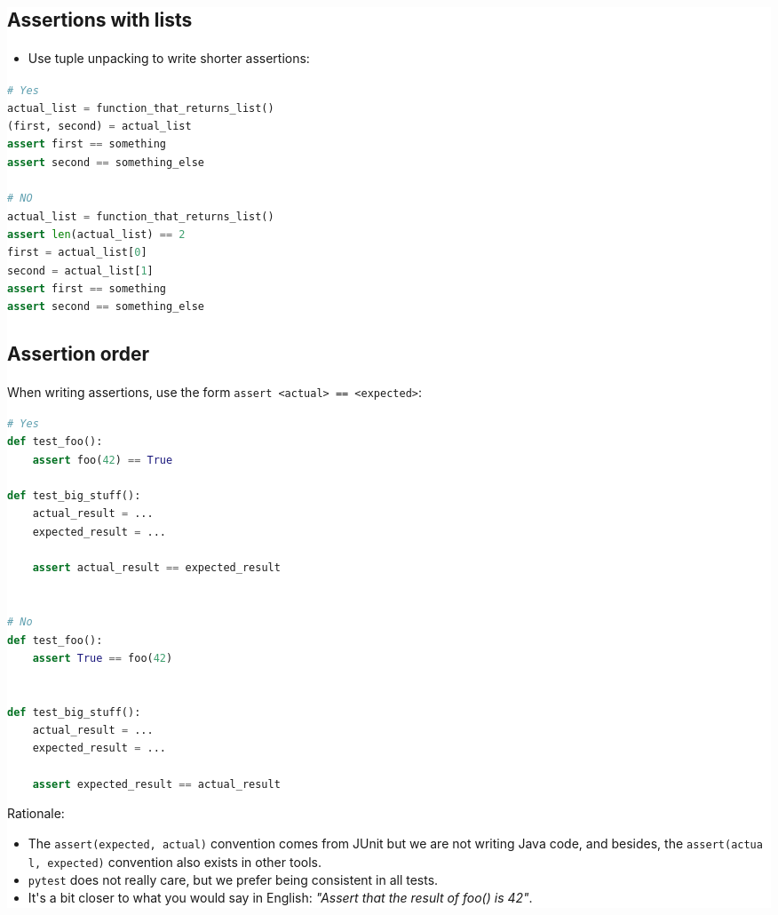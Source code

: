 ## Assertions with lists

* Use tuple unpacking to write shorter assertions:

```python
# Yes
actual_list = function_that_returns_list()
(first, second) = actual_list
assert first == something
assert second == something_else

# NO
actual_list = function_that_returns_list()
assert len(actual_list) == 2
first = actual_list[0]
second = actual_list[1]
assert first == something
assert second == something_else
```

## Assertion order

When writing assertions, use the form `assert <actual> == <expected>`:

```python
# Yes
def test_foo():
    assert foo(42) == True

def test_big_stuff():
    actual_result = ...
    expected_result = ...

    assert actual_result == expected_result


# No
def test_foo():
    assert True == foo(42)


def test_big_stuff():
    actual_result = ...
    expected_result = ...

    assert expected_result == actual_result
```

Rationale:

* The `assert(expected, actual)` convention comes from JUnit but we are not writing Java code,
  and besides, the `assert(actual, expected)` convention also exists in other tools.
* `pytest` does not really care, but we prefer being consistent in all tests.
* It's a bit closer to what you would say in English: *"Assert that the result of foo() is 42"*.
